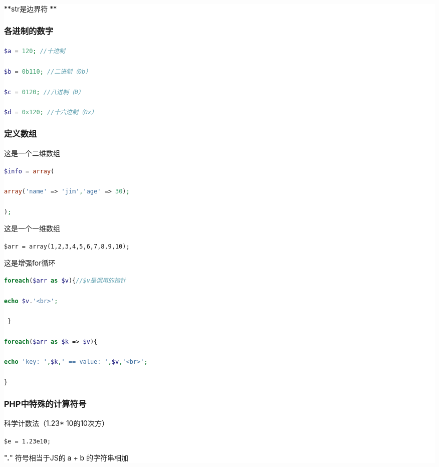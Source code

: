 **str是边界符 **



### 各进制的数字

```php
$a = 120; //十进制  

$b = 0b110; //二进制（0b） 

$c = 0120; //八进制（0）  

$d = 0x120; //十六进制（0x）
```

### 定义数组

这是一个二维数组

```php
$info = array(

array('name' => 'jim','age' => 30); 

);  
```

这是一个一维数组

`$arr = array(1,2,3,4,5,6,7,8,9,10); `

这是增强for循环

```php
foreach($arr as $v){//$v是调用的指针

echo $v.'<br>';

 }  

foreach($arr as $k => $v){

echo 'key: ',$k,' == value: ',$v,'<br>';

}
```



### PHP中特殊的计算符号

科学计数法（1.23* 10的10次方）

`$e = 1.23e10;`

"***.***" 符号相当于JS的 a + b 的字符串相加  
